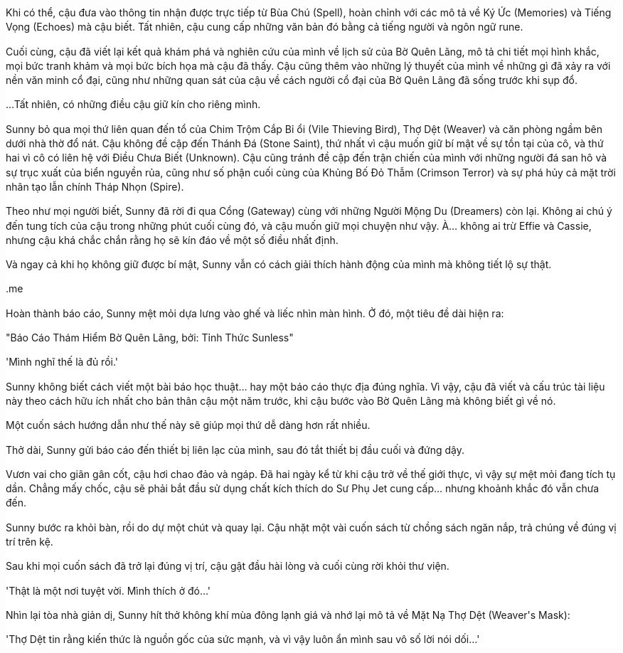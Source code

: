 Khi có thể, cậu đưa vào thông tin nhận được trực tiếp từ Bùa Chú (Spell), hoàn chỉnh với các mô tả về Ký Ức (Memories) và Tiếng Vọng (Echoes) mà cậu biết. Tất nhiên, cậu cung cấp những văn bản đó bằng cả tiếng người và ngôn ngữ rune.

Cuối cùng, cậu đã viết lại kết quả khám phá và nghiên cứu của mình về lịch sử của Bờ Quên Lãng, mô tả chi tiết mọi hình khắc, mọi bức tranh khảm và mọi bức bích họa mà cậu đã thấy. Cậu cũng thêm vào những lý thuyết của mình về những gì đã xảy ra với nền văn minh cổ đại, cũng như những quan sát của cậu về cách người cổ đại của Bờ Quên Lãng đã sống trước khi sụp đổ.

…Tất nhiên, có những điều cậu giữ kín cho riêng mình.

Sunny bỏ qua mọi thứ liên quan đến tổ của Chim Trộm Cắp Bỉ ổi (Vile Thieving Bird), Thợ Dệt (Weaver) và căn phòng ngầm bên dưới nhà thờ đổ nát. Cậu không đề cập đến Thánh Đá (Stone Saint), thứ nhất vì cậu muốn giữ bí mật về sự tồn tại của cô, và thứ hai vì cô có liên hệ với Điều Chưa Biết (Unknown). Cậu cũng tránh đề cập đến trận chiến của mình với những người đá san hô và sự trục xuất của biển nguyền rủa, cũng như số phận cuối cùng của Khủng Bố Đỏ Thẫm (Crimson Terror) và sự phá hủy cả mặt trời nhân tạo lẫn chính Tháp Nhọn (Spire).

Theo như mọi người biết, Sunny đã rời đi qua Cổng (Gateway) cùng với những Người Mộng Du (Dreamers) còn lại. Không ai chú ý đến tung tích của cậu trong những phút cuối cùng đó, và cậu muốn giữ mọi chuyện như vậy. À… không ai trừ Effie và Cassie, nhưng cậu khá chắc chắn rằng họ sẽ kín đáo về một số điều nhất định.

Và ngay cả khi họ không giữ được bí mật, Sunny vẫn có cách giải thích hành động của mình mà không tiết lộ sự thật.

.me

Hoàn thành báo cáo, Sunny mệt mỏi dựa lưng vào ghế và liếc nhìn màn hình. Ở đó, một tiêu đề dài hiện ra:

"Báo Cáo Thám Hiểm Bờ Quên Lãng, bởi: Tỉnh Thức Sunless"

'Mình nghĩ thế là đủ rồi.'

Sunny không biết cách viết một bài báo học thuật… hay một báo cáo thực địa đúng nghĩa. Vì vậy, cậu đã viết và cấu trúc tài liệu này theo cách hữu ích nhất cho bản thân cậu một năm trước, khi cậu bước vào Bờ Quên Lãng mà không biết gì về nó.

Một cuốn sách hướng dẫn như thế này sẽ giúp mọi thứ dễ dàng hơn rất nhiều.

Thở dài, Sunny gửi báo cáo đến thiết bị liên lạc của mình, sau đó tắt thiết bị đầu cuối và đứng dậy.

Vươn vai cho giãn gân cốt, cậu hơi chao đảo và ngáp. Đã hai ngày kể từ khi cậu trở về thế giới thực, vì vậy sự mệt mỏi đang tích tụ dần. Chẳng mấy chốc, cậu sẽ phải bắt đầu sử dụng chất kích thích do Sư Phụ Jet cung cấp… nhưng khoảnh khắc đó vẫn chưa đến.

Sunny bước ra khỏi bàn, rồi do dự một chút và quay lại. Cậu nhặt một vài cuốn sách từ chồng sách ngăn nắp, trả chúng về đúng vị trí trên kệ.

Sau khi mọi cuốn sách đã trở lại đúng vị trí, cậu gật đầu hài lòng và cuối cùng rời khỏi thư viện.

'Thật là một nơi tuyệt vời. Mình thích ở đó…'

Nhìn lại tòa nhà giản dị, Sunny hít thở không khí mùa đông lạnh giá và nhớ lại mô tả về Mặt Nạ Thợ Dệt (Weaver's Mask):

'Thợ Dệt tin rằng kiến thức là nguồn gốc của sức mạnh, và vì vậy luôn ẩn mình sau vô số lời nói dối…'

